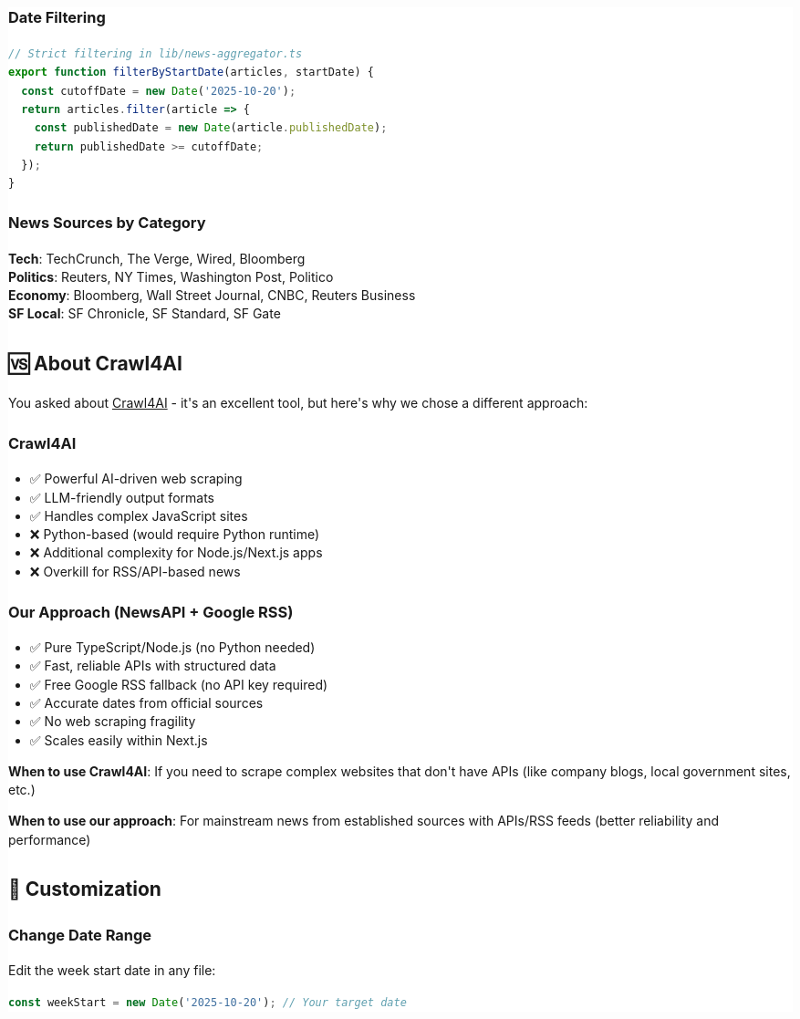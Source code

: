 ### Date Filtering
```typescript
// Strict filtering in lib/news-aggregator.ts
export function filterByStartDate(articles, startDate) {
  const cutoffDate = new Date('2025-10-20');
  return articles.filter(article => {
    const publishedDate = new Date(article.publishedDate);
    return publishedDate >= cutoffDate;
  });
}
```

### News Sources by Category

**Tech**: TechCrunch, The Verge, Wired, Bloomberg  
**Politics**: Reuters, NY Times, Washington Post, Politico  
**Economy**: Bloomberg, Wall Street Journal, CNBC, Reuters Business  
**SF Local**: SF Chronicle, SF Standard, SF Gate  

## 🆚 About Crawl4AI

You asked about [Crawl4AI](https://github.com/unclecode/crawl4ai) - it's an excellent tool, but here's why we chose a different approach:

### Crawl4AI
- ✅ Powerful AI-driven web scraping
- ✅ LLM-friendly output formats
- ✅ Handles complex JavaScript sites
- ❌ Python-based (would require Python runtime)
- ❌ Additional complexity for Node.js/Next.js apps
- ❌ Overkill for RSS/API-based news

### Our Approach (NewsAPI + Google RSS)
- ✅ Pure TypeScript/Node.js (no Python needed)
- ✅ Fast, reliable APIs with structured data
- ✅ Free Google RSS fallback (no API key required)
- ✅ Accurate dates from official sources
- ✅ No web scraping fragility
- ✅ Scales easily within Next.js

**When to use Crawl4AI**: If you need to scrape complex websites that don't have APIs (like company blogs, local government sites, etc.)

**When to use our approach**: For mainstream news from established sources with APIs/RSS feeds (better reliability and performance)

## 🔧 Customization

### Change Date Range
Edit the week start date in any file:
```typescript
const weekStart = new Date('2025-10-20'); // Your target date
```
